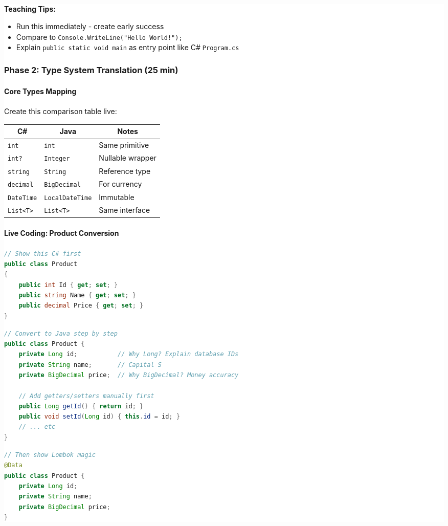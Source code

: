 **Teaching Tips:**
- Run this immediately - create early success
- Compare to `Console.WriteLine("Hello World!");`
- Explain `public static void main` as entry point like C# `Program.cs`

### Phase 2: Type System Translation (25 min)

#### Core Types Mapping
Create this comparison table live:

| C# | Java | Notes |
|----|------|--------|
| `int` | `int` | Same primitive |
| `int?` | `Integer` | Nullable wrapper |
| `string` | `String` | Reference type |
| `decimal` | `BigDecimal` | For currency |
| `DateTime` | `LocalDateTime` | Immutable |
| `List<T>` | `List<T>` | Same interface |

#### Live Coding: Product Conversion
```csharp
// Show this C# first
public class Product 
{
    public int Id { get; set; }
    public string Name { get; set; }
    public decimal Price { get; set; }
}
```

```java
// Convert to Java step by step
public class Product {
    private Long id;           // Why Long? Explain database IDs
    private String name;       // Capital S
    private BigDecimal price;  // Why BigDecimal? Money accuracy
    
    // Add getters/setters manually first
    public Long getId() { return id; }
    public void setId(Long id) { this.id = id; }
    // ... etc
}
```

```java
// Then show Lombok magic
@Data
public class Product {
    private Long id;
    private String name;
    private BigDecimal price;
}
```
